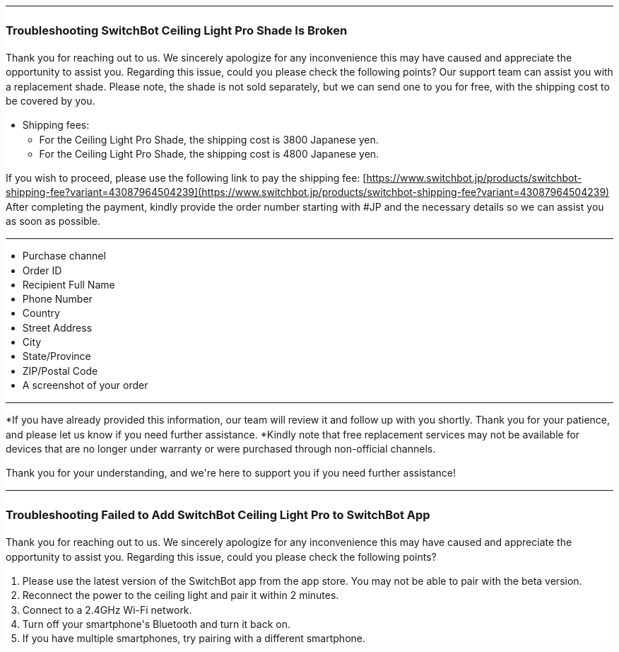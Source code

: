
---
### Troubleshooting SwitchBot Ceiling Light Pro Shade Is Broken

Thank you for reaching out to us. We sincerely apologize for any inconvenience this may have caused and appreciate the opportunity to assist you.
Regarding this issue, could you please check the following points?
Our support team can assist you with a replacement shade. Please note, the shade is not sold separately, but we can send one to you for free, with the shipping cost to be covered by you.
- Shipping fees:
  - For the Ceiling Light Pro Shade, the shipping cost is 3800 Japanese yen.
  - For the Ceiling Light Pro Shade, the shipping cost is 4800 Japanese yen.

If you wish to proceed, please use the following link to pay the shipping fee:
[https://www.switchbot.jp/products/switchbot-shipping-fee?variant=43087964504239](https://www.switchbot.jp/products/switchbot-shipping-fee?variant=43087964504239)
After completing the payment, kindly provide the order number starting with #JP and the necessary details so we can assist you as soon as possible.

---
- Purchase channel
- Order ID
- Recipient Full Name
- Phone Number
- Country
- Street Address
- City
- State/Province
- ZIP/Postal Code
- A screenshot of your order

---

*If you have already provided this information, our team will review it and follow up with you shortly. Thank you for your patience, and please let us know if you need further assistance. *Kindly note that free replacement services may not be available for devices that are no longer under warranty or were purchased through non-official channels.

Thank you for your understanding, and we're here to support you if you need further assistance!


---
### Troubleshooting Failed to Add SwitchBot Ceiling Light Pro to SwitchBot App

Thank you for reaching out to us. We sincerely apologize for any inconvenience this may have caused and appreciate the opportunity to assist you.
Regarding this issue, could you please check the following points?
1. Please use the latest version of the SwitchBot app from the app store. You may not be able to pair with the beta version.
2. Reconnect the power to the ceiling light and pair it within 2 minutes.  
3. Connect to a 2.4GHz Wi-Fi network.  
4. Turn off your smartphone's Bluetooth and turn it back on.  
5. If you have multiple smartphones, try pairing with a different smartphone.
